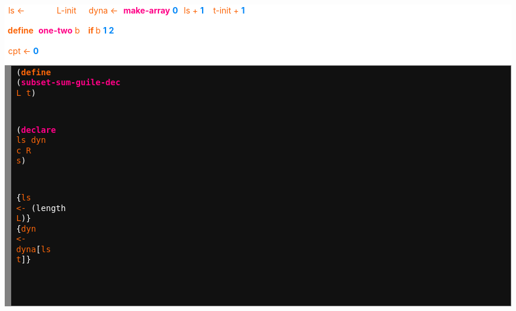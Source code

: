 <span style="color: #ffffff">{</span><span style="color: #fb660a">ls</span> <span
style="color: #fb660a">&lt;-</span> <span style="color: #ffffff">(length </span><span
style="color: #fb660a">L-init</span><span style="color: #ffffff">)}</span>
<span style="color: #ffffff">{</span><span style="color: #fb660a">dyna</span> <span
style="color: #fb660a">&lt;-</span> <span style="color: #ffffff">(</span><span style="color: #ff0086; font-weight: bold">make-array</span> <span
style="color: #0086f7; font-weight: bold">0</span> <span style="color: #ffffff">{</span><span
style="color: #fb660a">ls</span> <span style="color: #fb660a">+</span> <span style="color: #0086f7; font-weight: bold">1</span><span
style="color: #ffffff">}</span> <span style="color: #ffffff">{</span><span style="color: #fb660a">t-init</span> <span
style="color: #fb660a">+</span> <span style="color: #0086f7; font-weight: bold">1</span><span
style="color: #ffffff">})}</span>

<span style="color: #ffffff">(</span><span style="color: #fb660a; font-weight: bold">define </span><span
style="color: #ffffff">(</span><span style="color: #ff0086; font-weight: bold">one-two</span> <span
style="color: #fb660a">b</span><span style="color: #ffffff">)</span>
  <span style="color: #ffffff">(</span><span style="color: #fb660a; font-weight: bold">if </span><span
style="color: #fb660a">b</span> <span style="color: #0086f7; font-weight: bold">1</span> <span
style="color: #0086f7; font-weight: bold">2</span><span style="color: #ffffff">))</span>

<span style="color: #ffffff">{</span><span style="color: #fb660a">cpt</span> <span
style="color: #fb660a">&lt;-</span> <span style="color: #0086f7; font-weight: bold">0</span><span
style="color: #ffffff">}</span>
</pre> </div>
    <!-- HTML generated using hilite.me -->
    <div style="background: #111111;
      overflow:auto;width:auto;border:solid gray;border-width:.1em .1em      .1em .8em;padding:.2em .6em;">
      <pre style="margin: 0; line-height: 125%"><span style="color: #ffffff">(</span><span
style="color: #fb660a; font-weight: bold">define </span><span style="color: #ffffff">(</span><span
style="color: #ff0086; font-weight: bold">subset-sum-guile-dec</span> <span style="color: #fb660a">L</span> <span
style="color: #fb660a">t</span><span style="color: #ffffff">)</span>

  <span style="color: #ffffff">(</span><span style="color: #ff0086; font-weight: bold">declare</span> <span
style="color: #fb660a">ls</span> <span style="color: #fb660a">dyn</span> <span style="color: #fb660a">c</span> <span
style="color: #fb660a">R</span> <span style="color: #fb660a">s</span><span style="color: #ffffff">)</span>
  
  <span style="color: #ffffff">{</span><span style="color: #fb660a">ls</span> <span
style="color: #fb660a">&lt;-</span> <span style="color: #ffffff">(length </span><span
style="color: #fb660a">L</span><span style="color: #ffffff">)}</span>
  <span style="color: #ffffff">{</span><span style="color: #fb660a">dyn</span> <span
style="color: #fb660a">&lt;-</span> <span style="color: #fb660a">dyna</span><span
style="color: #ffffff">[</span><span style="color: #fb660a">ls</span> <span style="color: #fb660a">t</span><span
style="color: #ffffff">]}</span>
